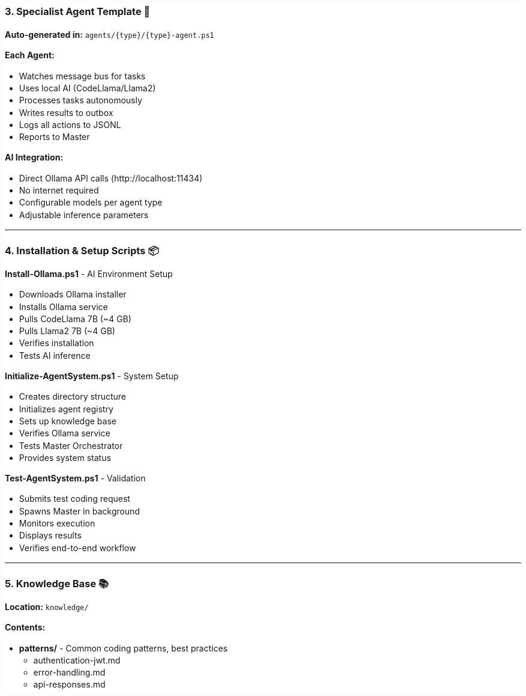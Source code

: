 ### 3. Specialist Agent Template 🤖
**Auto-generated in:** `agents/{type}/{type}-agent.ps1`

**Each Agent:**
- Watches message bus for tasks
- Uses local AI (CodeLlama/Llama2)
- Processes tasks autonomously
- Writes results to outbox
- Logs all actions to JSONL
- Reports to Master

**AI Integration:**
- Direct Ollama API calls (http://localhost:11434)
- No internet required
- Configurable models per agent type
- Adjustable inference parameters

---

### 4. Installation & Setup Scripts 📦

**Install-Ollama.ps1** - AI Environment Setup
- Downloads Ollama installer
- Installs Ollama service
- Pulls CodeLlama 7B (~4 GB)
- Pulls Llama2 7B (~4 GB)
- Verifies installation
- Tests AI inference

**Initialize-AgentSystem.ps1** - System Setup
- Creates directory structure
- Initializes agent registry
- Sets up knowledge base
- Verifies Ollama service
- Tests Master Orchestrator
- Provides system status

**Test-AgentSystem.ps1** - Validation
- Submits test coding request
- Spawns Master in background
- Monitors execution
- Displays results
- Verifies end-to-end workflow

---

### 5. Knowledge Base 📚
**Location:** `knowledge/`

**Contents:**
- **patterns/** - Common coding patterns, best practices
  - authentication-jwt.md
  - error-handling.md
  - api-responses.md
  